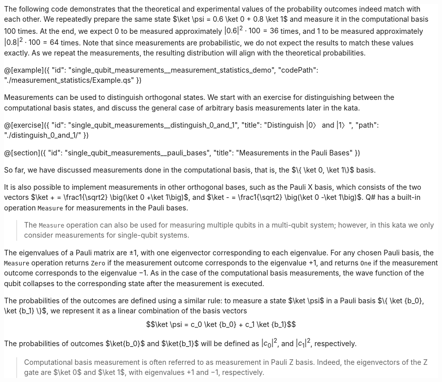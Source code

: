The following code demonstrates that the theoretical and experimental values of the probability outcomes indeed match with each other. We repeatedly prepare the same state $\ket \psi = 0.6 \ket 0 + 0.8 \ket 1$ and measure it in the computational basis $100$ times. At the end, we expect $0$ to be measured approximately $|0.6 |^2 \cdot 100= 36$ times, and $1$ to be measured approximately $|0.8|^2 \cdot 100= 64$ times. Note that since measurements are probabilistic, we do not expect the results to match these values exactly. As we repeat the measurements, the resulting distribution will align with the theoretical probabilities.

@[example]({
    "id": "single_qubit_measurements__measurement_statistics_demo",
    "codePath": "./measurement_statistics/Example.qs"
})

Measurements can be used to distinguish orthogonal states. We start with an exercise for distinguishing between the computational basis states, and discuss the general case of arbitrary basis measurements later in the kata.

@[exercise]({
    "id": "single_qubit_measurements__distinguish_0_and_1",
    "title": "Distinguish |0〉 and |1〉",
    "path": "./distinguish_0_and_1/"
})

@[section]({
    "id": "single_qubit_measurements__pauli_bases",
    "title": "Measurements in the Pauli Bases"
})

So far, we have discussed measurements done in the computational basis, that is, the $\{ \ket 0, \ket 1\}$ basis.

It is also possible to implement measurements in other orthogonal bases, such as the Pauli X basis, which consists of the two vectors $\ket + = \frac1{\sqrt2} \big(\ket 0 +\ket 1\big)$, and $\ket - = \frac1{\sqrt2} \big(\ket 0 -\ket 1\big)$. Q# has a built-in operation `Measure` for measurements in the Pauli bases.

> The `Measure` operation can also be used for measuring multiple qubits in a multi-qubit system; however, in this kata we only consider measurements for single-qubit systems.

The eigenvalues of a Pauli matrix are $\pm 1$, with one eigenvector corresponding to each eigenvalue. For any chosen Pauli basis, the `Measure` operation returns `Zero` if the measurement outcome corresponds to the eigenvalue $+1$, and returns `One` if the measurement outcome corresponds to the eigenvalue $-1$. As in the case of the computational basis measurements, the wave function of the qubit collapses to the corresponding state after the measurement is executed.

The probabilities of the outcomes are defined using a similar rule: to measure a state $\ket \psi$ in a Pauli basis $\{ \ket {b_0}, \ket {b_1} \}$, we represent it as a linear combination of the basis vectors
$$\ket \psi = c_0 \ket {b_0} + c_1 \ket {b_1}$$

The probabilities of outcomes $\ket{b_0}$ and $\ket{b_1}$ will be defined as $|c_0|^2$, and $|c_1|^2$, respectively.

> Computational basis measurement is often referred to as measurement in Pauli Z basis. Indeed, the eigenvectors of the Z gate are $\ket 0$ and $\ket 1$, with eigenvalues $+1$ and $-1$, respectively.
